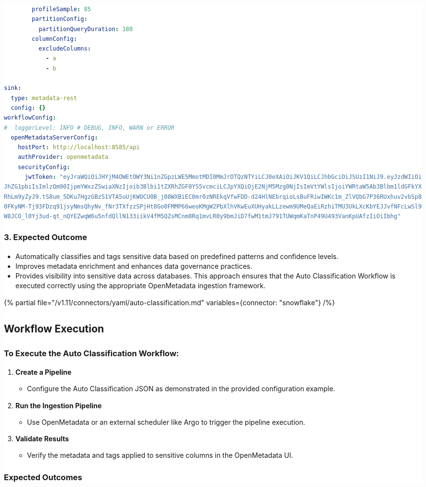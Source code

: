 ```yaml
        profileSample: 85
        partitionConfig:
          partitionQueryDuration: 180
        columnConfig:
          excludeColumns:
            - a
            - b

sink:
  type: metadata-rest
  config: {}
workflowConfig:
#  loggerLevel: INFO # DEBUG, INFO, WARN or ERROR
  openMetadataServerConfig:
    hostPort: http://localhost:8585/api
    authProvider: openmetadata
    securityConfig:
      jwtToken: "eyJraWQiOiJHYjM4OWEtOWY3Ni1nZGpzLWE5MmotMDI0MmJrOTQzNTYiLCJ0eXAiOiJKV1QiLCJhbGciOiJSUzI1NiJ9.eyJzdWIiOiJhZG1pbiIsImlzQm90IjpmYWxzZSwiaXNzIjoib3Blbi1tZXRhZGF0YS5vcmciLCJpYXQiOjE2NjM5Mzg0NjIsImVtYWlsIjoiYWRtaW5Ab3Blbm1ldGFkYXRhLm9yZyJ9.tS8um_5DKu7HgzGBzS1VTA5uUjKWOCU0B_j08WXBiEC0mr0zNREkqVfwFDD-d24HlNEbrqioLsBuFRiwIWKc1m_ZlVQbG7P36RUxhuv2vbSp80FKyNM-Tj93FDzq91jsyNmsQhyNv_fNr3TXfzzSPjHt8Go0FMMP66weoKMgW2PbXlhVKwEuXUHyakLLzewm9UMeQaEiRzhiTMU3UkLXcKbYEJJvfNFcLwSl9W8JCO_l0Yj3ud-qt_nQYEZwqW6u5nfdQllN133iikV4fM5QZsMCnm8Rq1mvLR0y9bmJiD7fwM1tmJ791TUWqmKaTnP49U493VanKpUAfzIiOiIbhg"
```

### 3. Expected Outcome
- Automatically classifies and tags sensitive data based on predefined patterns and confidence levels.
- Improves metadata enrichment and enhances data governance practices.
- Provides visibility into sensitive data across databases.
This approach ensures that the Auto Classification Workflow is executed correctly using the appropriate OpenMetadata ingestion framework.

{% partial file="/v1.11/connectors/yaml/auto-classification.md" variables={connector: "snowflake"} /%}

## Workflow Execution

### To Execute the Auto Classification Workflow:

1. **Create a Pipeline**  
   - Configure the Auto Classification JSON as demonstrated in the provided configuration example.

2. **Run the Ingestion Pipeline**  
   - Use OpenMetadata or an external scheduler like Argo to trigger the pipeline execution.

3. **Validate Results**  
   - Verify the metadata and tags applied to sensitive columns in the OpenMetadata UI.

### Expected Outcomes
